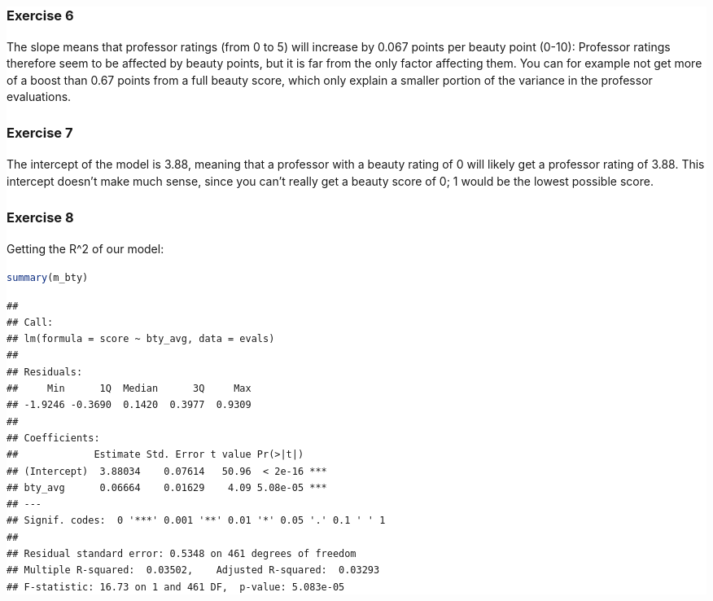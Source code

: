 ### Exercise 6

The slope means that professor ratings (from 0 to 5) will increase by
0.067 points per beauty point (0-10): Professor ratings therefore seem
to be affected by beauty points, but it is far from the only factor
affecting them. You can for example not get more of a boost than 0.67
points from a full beauty score, which only explain a smaller portion of
the variance in the professor evaluations.

### Exercise 7

The intercept of the model is 3.88, meaning that a professor with a
beauty rating of 0 will likely get a professor rating of 3.88. This
intercept doesn’t make much sense, since you can’t really get a beauty
score of 0; 1 would be the lowest possible score.

### Exercise 8

Getting the R^2 of our model:

``` r
summary(m_bty)
```

    ## 
    ## Call:
    ## lm(formula = score ~ bty_avg, data = evals)
    ## 
    ## Residuals:
    ##     Min      1Q  Median      3Q     Max 
    ## -1.9246 -0.3690  0.1420  0.3977  0.9309 
    ## 
    ## Coefficients:
    ##             Estimate Std. Error t value Pr(>|t|)    
    ## (Intercept)  3.88034    0.07614   50.96  < 2e-16 ***
    ## bty_avg      0.06664    0.01629    4.09 5.08e-05 ***
    ## ---
    ## Signif. codes:  0 '***' 0.001 '**' 0.01 '*' 0.05 '.' 0.1 ' ' 1
    ## 
    ## Residual standard error: 0.5348 on 461 degrees of freedom
    ## Multiple R-squared:  0.03502,    Adjusted R-squared:  0.03293 
    ## F-statistic: 16.73 on 1 and 461 DF,  p-value: 5.083e-05
